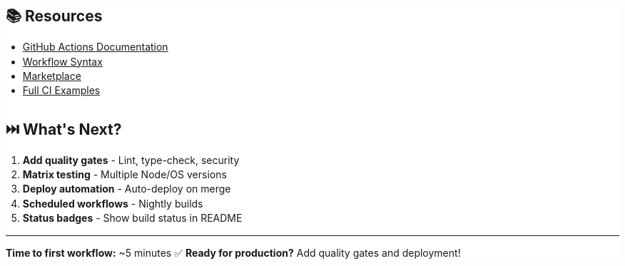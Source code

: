 ## 📚 Resources

- [GitHub Actions Documentation](https://docs.github.com/en/actions)
- [Workflow Syntax](https://docs.github.com/en/actions/reference/workflow-syntax-for-github-actions)
- [Marketplace](https://github.com/marketplace?type=actions)
- [Full CI Examples](../ci-pipelines/)

## ⏭️ What's Next?

1. **Add quality gates** - Lint, type-check, security
2. **Matrix testing** - Multiple Node/OS versions
3. **Deploy automation** - Auto-deploy on merge
4. **Scheduled workflows** - Nightly builds
5. **Status badges** - Show build status in README

---

**Time to first workflow:** ~5 minutes ✅
**Ready for production?** Add quality gates and deployment!
